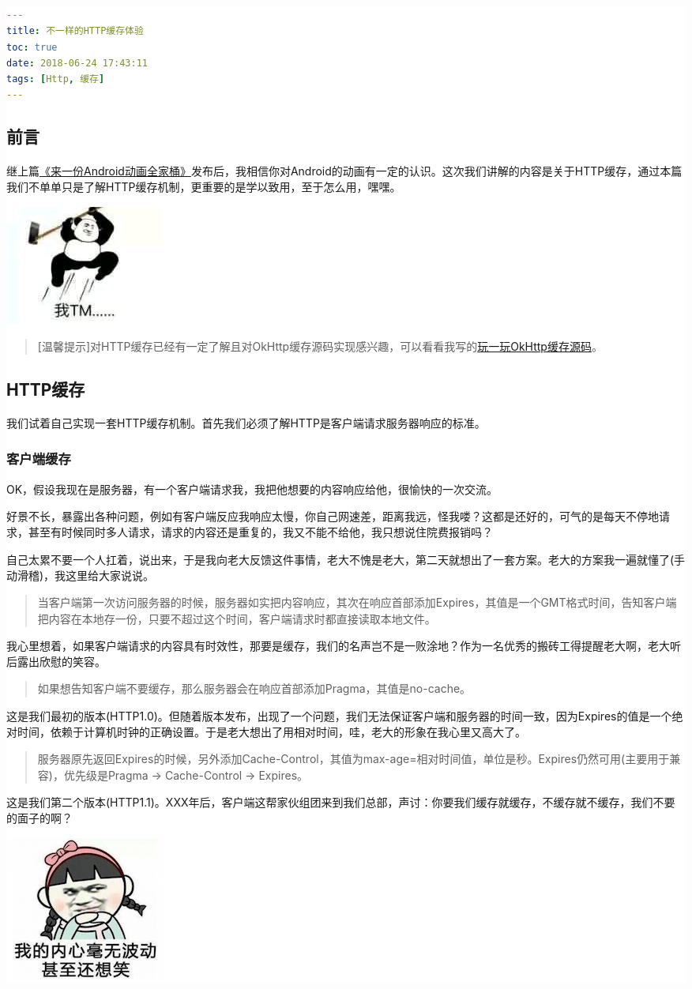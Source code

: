 ```yaml
---
title: 不一样的HTTP缓存体验
toc: true
date: 2018-06-24 17:43:11
tags: [Http, 缓存]
---
```


## 前言
继上篇[《来一份Android动画全家桶》](https://juejin.im/post/5b002a96f265da0b873ac44a)发布后，我相信你对Android的动画有一定的认识。这次我们讲解的内容是关于HTTP缓存，通过本篇我们不单单只是了解HTTP缓存机制，更重要的是学以致用，至于怎么用，嘿嘿。

![](/img/wotmnew.jpg)

> [温馨提示]对HTTP缓存已经有一定了解且对OkHttp缓存源码实现感兴趣，可以看看我写的[玩一玩OkHttp缓存源码](http://crazysunj.com/2018/06/24/%E7%8E%A9%E4%B8%80%E7%8E%A9OkHttp%E7%BC%93%E5%AD%98%E6%BA%90%E7%A0%81/)。


## HTTP缓存
我们试着自己实现一套HTTP缓存机制。首先我们必须了解HTTP是客户端请求服务器响应的标准。

### 客户端缓存
OK，假设我现在是服务器，有一个客户端请求我，我把他想要的内容响应给他，很愉快的一次交流。

好景不长，暴露出各种问题，例如有客户端反应我响应太慢，你自己网速差，距离我远，怪我喽？这都是还好的，可气的是每天不停地请求，甚至有时候同时多人请求，请求的内容还是重复的，我又不能不给他，我只想说住院费报销吗？

自己太累不要一个人扛着，说出来，于是我向老大反馈这件事情，老大不愧是老大，第二天就想出了一套方案。老大的方案我一遍就懂了(手动滑稽)，我这里给大家说说。

> 当客户端第一次访问服务器的时候，服务器如实把内容响应，其次在响应首部添加Expires，其值是一个GMT格式时间，告知客户端把内容在本地存一份，只要不超过这个时间，客户端请求时都直接读取本地文件。

我心里想着，如果客户端请求的内容具有时效性，那要是缓存，我们的名声岂不是一败涂地？作为一名优秀的搬砖工得提醒老大啊，老大听后露出欣慰的笑容。

> 如果想告知客户端不要缓存，那么服务器会在响应首部添加Pragma，其值是no-cache。

这是我们最初的版本(HTTP1.0)。但随着版本发布，出现了一个问题，我们无法保证客户端和服务器的时间一致，因为Expires的值是一个绝对时间，依赖于计算机时钟的正确设置。于是老大想出了用相对时间，哇，老大的形象在我心里又高大了。

> 服务器原先返回Expires的时候，另外添加Cache-Control，其值为max-age=相对时间值，单位是秒。Expires仍然可用(主要用于兼容)，优先级是Pragma -> Cache-Control -> Expires。

这是我们第二个版本(HTTP1.1)。XXX年后，客户端这帮家伙组团来到我们总部，声讨：你要我们缓存就缓存，不缓存就不缓存，我们不要的面子的啊？

![](/img/neixinwubodong.jpg)
